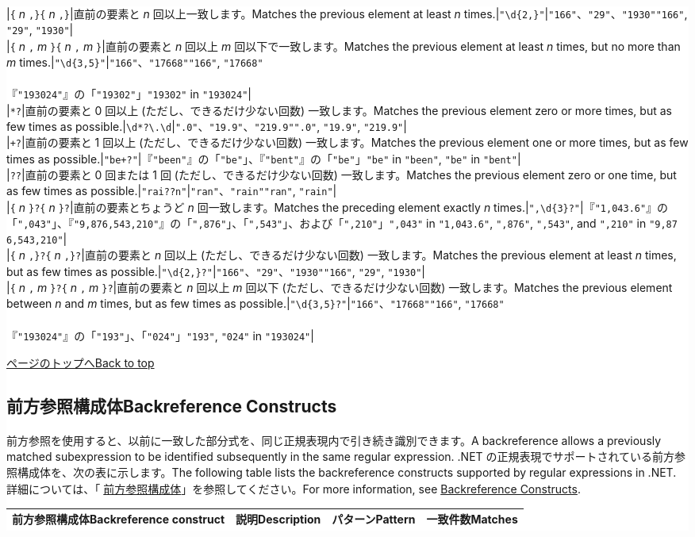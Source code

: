 |<span data-ttu-id="f62af-282">`{` *n* `,}`</span><span class="sxs-lookup"><span data-stu-id="f62af-282">`{` *n* `,}`</span></span>|<span data-ttu-id="f62af-283">直前の要素と *n* 回以上一致します。</span><span class="sxs-lookup"><span data-stu-id="f62af-283">Matches the previous element at least *n* times.</span></span>|`"\d{2,}"`|<span data-ttu-id="f62af-284">`"166"`、`"29"`、`"1930"`</span><span class="sxs-lookup"><span data-stu-id="f62af-284">`"166"`, `"29"`, `"1930"`</span></span>|  
|<span data-ttu-id="f62af-285">`{` *n* `,` *m* `}`</span><span class="sxs-lookup"><span data-stu-id="f62af-285">`{` *n* `,` *m* `}`</span></span>|<span data-ttu-id="f62af-286">直前の要素と *n* 回以上 *m* 回以下で一致します。</span><span class="sxs-lookup"><span data-stu-id="f62af-286">Matches the previous element at least *n* times, but no more than *m* times.</span></span>|`"\d{3,5}"`|<span data-ttu-id="f62af-287">`"166"`、`"17668"`</span><span class="sxs-lookup"><span data-stu-id="f62af-287">`"166"`, `"17668"`</span></span><br /><br /> <span data-ttu-id="f62af-288">『`"193024"`』の「`"19302"`」</span><span class="sxs-lookup"><span data-stu-id="f62af-288">`"19302"` in `"193024"`</span></span>|  
|`*?`|<span data-ttu-id="f62af-289">直前の要素と 0 回以上 (ただし、できるだけ少ない回数) 一致します。</span><span class="sxs-lookup"><span data-stu-id="f62af-289">Matches the previous element zero or more times, but as few times as possible.</span></span>|`\d*?\.\d`|<span data-ttu-id="f62af-290">`".0"`、`"19.9"`、`"219.9"`</span><span class="sxs-lookup"><span data-stu-id="f62af-290">`".0"`, `"19.9"`, `"219.9"`</span></span>|  
|`+?`|<span data-ttu-id="f62af-291">直前の要素と 1 回以上 (ただし、できるだけ少ない回数) 一致します。</span><span class="sxs-lookup"><span data-stu-id="f62af-291">Matches the previous element one or more times, but as few times as possible.</span></span>|`"be+?"`|<span data-ttu-id="f62af-292">『`"been"`』の「`"be"`」、『`"bent"`』の「`"be"`」</span><span class="sxs-lookup"><span data-stu-id="f62af-292">`"be"` in `"been"`, `"be"` in `"bent"`</span></span>|  
|`??`|<span data-ttu-id="f62af-293">直前の要素と 0 回または 1 回 (ただし、できるだけ少ない回数) 一致します。</span><span class="sxs-lookup"><span data-stu-id="f62af-293">Matches the previous element zero or one time, but as few times as possible.</span></span>|`"rai??n"`|<span data-ttu-id="f62af-294">`"ran"`、`"rain"`</span><span class="sxs-lookup"><span data-stu-id="f62af-294">`"ran"`, `"rain"`</span></span>|  
|<span data-ttu-id="f62af-295">`{` *n* `}?`</span><span class="sxs-lookup"><span data-stu-id="f62af-295">`{` *n* `}?`</span></span>|<span data-ttu-id="f62af-296">直前の要素とちょうど *n* 回一致します。</span><span class="sxs-lookup"><span data-stu-id="f62af-296">Matches the preceding element exactly *n* times.</span></span>|`",\d{3}?"`|<span data-ttu-id="f62af-297">『`"1,043.6"`』の「`",043"`」、『`"9,876,543,210"`』の「`",876"`」、「`",543"`」、および「`",210"`」</span><span class="sxs-lookup"><span data-stu-id="f62af-297">`",043"` in `"1,043.6"`, `",876"`, `",543"`, and `",210"` in `"9,876,543,210"`</span></span>|  
|<span data-ttu-id="f62af-298">`{` *n* `,}?`</span><span class="sxs-lookup"><span data-stu-id="f62af-298">`{` *n* `,}?`</span></span>|<span data-ttu-id="f62af-299">直前の要素と *n* 回以上 (ただし、できるだけ少ない回数) 一致します。</span><span class="sxs-lookup"><span data-stu-id="f62af-299">Matches the previous element at least *n* times, but as few times as possible.</span></span>|`"\d{2,}?"`|<span data-ttu-id="f62af-300">`"166"`、`"29"`、`"1930"`</span><span class="sxs-lookup"><span data-stu-id="f62af-300">`"166"`, `"29"`, `"1930"`</span></span>|  
|<span data-ttu-id="f62af-301">`{` *n* `,` *m* `}?`</span><span class="sxs-lookup"><span data-stu-id="f62af-301">`{` *n* `,` *m* `}?`</span></span>|<span data-ttu-id="f62af-302">直前の要素と *n* 回以上 *m* 回以下 (ただし、できるだけ少ない回数) 一致します。</span><span class="sxs-lookup"><span data-stu-id="f62af-302">Matches the previous element between *n* and *m* times, but as few times as possible.</span></span>|`"\d{3,5}?"`|<span data-ttu-id="f62af-303">`"166"`、`"17668"`</span><span class="sxs-lookup"><span data-stu-id="f62af-303">`"166"`, `"17668"`</span></span><br /><br /> <span data-ttu-id="f62af-304">『`"193024"`』の「`"193"`」、「`"024"`」</span><span class="sxs-lookup"><span data-stu-id="f62af-304">`"193"`, `"024"` in `"193024"`</span></span>|  
  
 [<span data-ttu-id="f62af-305">ページのトップへ</span><span class="sxs-lookup"><span data-stu-id="f62af-305">Back to top</span></span>](#top)  
  
## <a name="backreference-constructs"></a><span data-ttu-id="f62af-306">前方参照構成体</span><span class="sxs-lookup"><span data-stu-id="f62af-306">Backreference Constructs</span></span>  
 <span data-ttu-id="f62af-307">前方参照を使用すると、以前に一致した部分式を、同じ正規表現内で引き続き識別できます。</span><span class="sxs-lookup"><span data-stu-id="f62af-307">A backreference allows a previously matched subexpression to be identified subsequently in the same regular expression.</span></span> <span data-ttu-id="f62af-308">.NET の正規表現でサポートされている前方参照構成体を、次の表に示します。</span><span class="sxs-lookup"><span data-stu-id="f62af-308">The following table lists the backreference constructs supported by regular expressions in .NET.</span></span> <span data-ttu-id="f62af-309">詳細については、「 [前方参照構成体](backreference-constructs-in-regular-expressions.md)」を参照してください。</span><span class="sxs-lookup"><span data-stu-id="f62af-309">For more information, see [Backreference Constructs](backreference-constructs-in-regular-expressions.md).</span></span>  
  
|<span data-ttu-id="f62af-310">前方参照構成体</span><span class="sxs-lookup"><span data-stu-id="f62af-310">Backreference construct</span></span>|<span data-ttu-id="f62af-311">説明</span><span class="sxs-lookup"><span data-stu-id="f62af-311">Description</span></span>|<span data-ttu-id="f62af-312">パターン</span><span class="sxs-lookup"><span data-stu-id="f62af-312">Pattern</span></span>|<span data-ttu-id="f62af-313">一致件数</span><span class="sxs-lookup"><span data-stu-id="f62af-313">Matches</span></span>|  
|-----------------------------|-----------------|-------------|-------------|  
